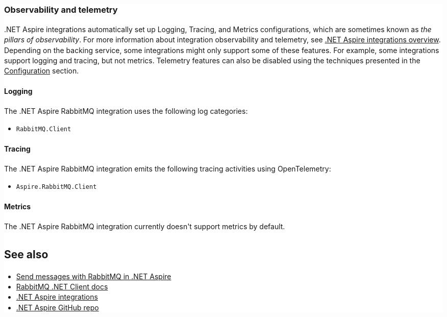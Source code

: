 ### Observability and telemetry

.NET Aspire integrations automatically set up Logging, Tracing, and Metrics configurations, which are sometimes known as *the pillars of observability*. For more information about integration observability and telemetry, see [.NET Aspire integrations overview](../fundamentals/integrations-overview.md). Depending on the backing service, some integrations might only support some of these features. For example, some integrations support logging and tracing, but not metrics. Telemetry features can also be disabled using the techniques presented in the [Configuration](#configuration) section.

#### Logging

The .NET Aspire RabbitMQ integration uses the following log categories:

- `RabbitMQ.Client`

#### Tracing

The .NET Aspire RabbitMQ integration emits the following tracing activities using OpenTelemetry:

- `Aspire.RabbitMQ.Client`

#### Metrics

The .NET Aspire RabbitMQ integration currently doesn't support metrics by default.

## See also

- [Send messages with RabbitMQ in .NET Aspire](/training/modules/send-messages-rabbitmq-dotnet-aspire-app)
- [RabbitMQ .NET Client docs](https://rabbitmq.github.io/rabbitmq-dotnet-client)
- [.NET Aspire integrations](../fundamentals/integrations-overview.md)
- [.NET Aspire GitHub repo](https://github.com/dotnet/aspire)
